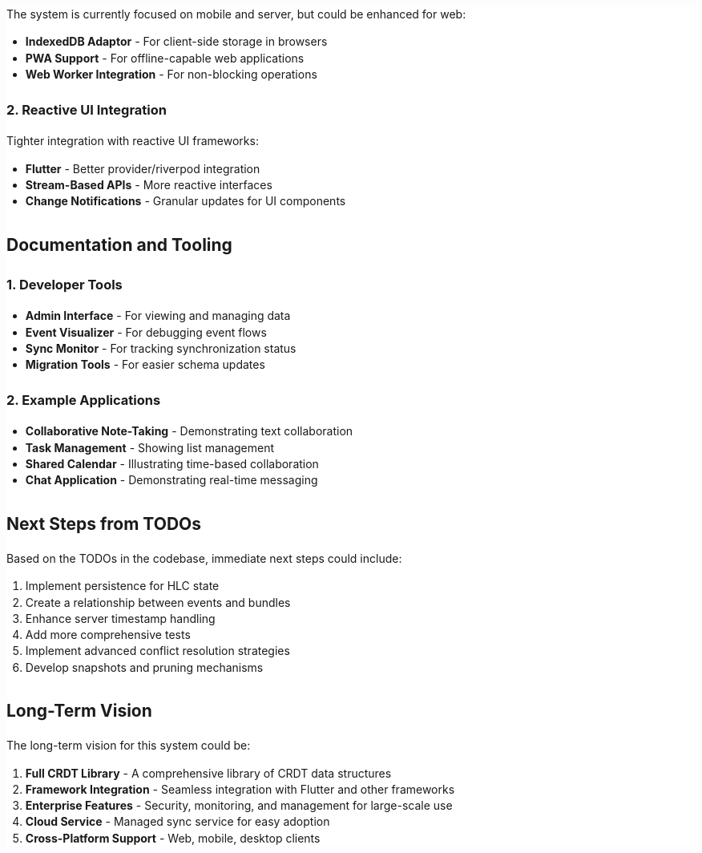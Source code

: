 The system is currently focused on mobile and server, but could be enhanced for
web:

- **IndexedDB Adaptor** - For client-side storage in browsers
- **PWA Support** - For offline-capable web applications
- **Web Worker Integration** - For non-blocking operations

### 2. Reactive UI Integration

Tighter integration with reactive UI frameworks:

- **Flutter** - Better provider/riverpod integration
- **Stream-Based APIs** - More reactive interfaces
- **Change Notifications** - Granular updates for UI components

## Documentation and Tooling

### 1. Developer Tools

- **Admin Interface** - For viewing and managing data
- **Event Visualizer** - For debugging event flows
- **Sync Monitor** - For tracking synchronization status
- **Migration Tools** - For easier schema updates

### 2. Example Applications

- **Collaborative Note-Taking** - Demonstrating text collaboration
- **Task Management** - Showing list management
- **Shared Calendar** - Illustrating time-based collaboration
- **Chat Application** - Demonstrating real-time messaging

## Next Steps from TODOs

Based on the TODOs in the codebase, immediate next steps could include:

1. Implement persistence for HLC state
2. Create a relationship between events and bundles
3. Enhance server timestamp handling
4. Add more comprehensive tests
5. Implement advanced conflict resolution strategies
6. Develop snapshots and pruning mechanisms

## Long-Term Vision

The long-term vision for this system could be:

1. **Full CRDT Library** - A comprehensive library of CRDT data structures
2. **Framework Integration** - Seamless integration with Flutter and other
   frameworks
3. **Enterprise Features** - Security, monitoring, and management for
   large-scale use
4. **Cloud Service** - Managed sync service for easy adoption
5. **Cross-Platform Support** - Web, mobile, desktop clients
